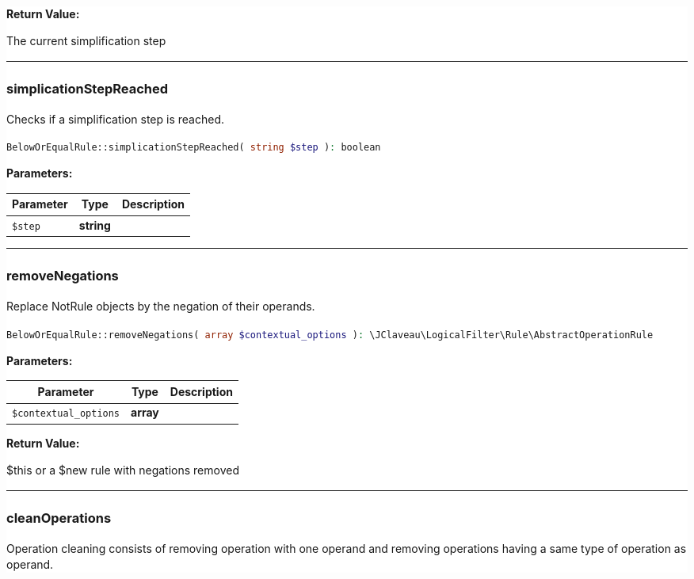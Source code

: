 



**Return Value:**

The current simplification step



---

### simplicationStepReached

Checks if a simplification step is reached.

```php
BelowOrEqualRule::simplicationStepReached( string $step ): boolean
```




**Parameters:**

| Parameter | Type | Description |
|-----------|------|-------------|
| `$step` | **string** |  |




---

### removeNegations

Replace NotRule objects by the negation of their operands.

```php
BelowOrEqualRule::removeNegations( array $contextual_options ): \JClaveau\LogicalFilter\Rule\AbstractOperationRule
```




**Parameters:**

| Parameter | Type | Description |
|-----------|------|-------------|
| `$contextual_options` | **array** |  |


**Return Value:**

$this or a $new rule with negations removed



---

### cleanOperations

Operation cleaning consists of removing operation with one operand
and removing operations having a same type of operation as operand.
